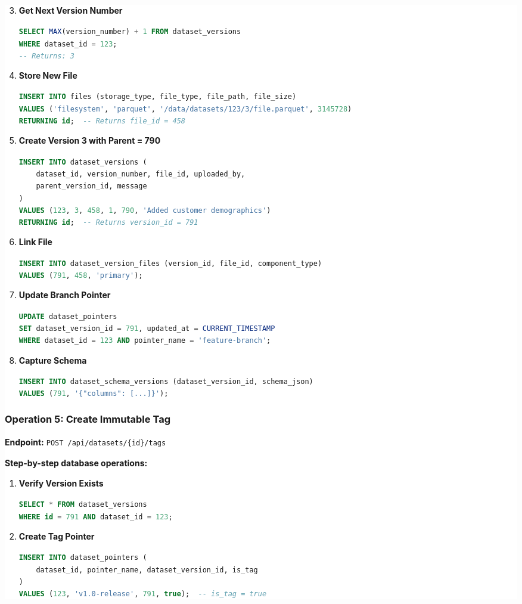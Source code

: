 3. **Get Next Version Number**
   ```sql
   SELECT MAX(version_number) + 1 FROM dataset_versions
   WHERE dataset_id = 123;
   -- Returns: 3
   ```

4. **Store New File**
   ```sql
   INSERT INTO files (storage_type, file_type, file_path, file_size)
   VALUES ('filesystem', 'parquet', '/data/datasets/123/3/file.parquet', 3145728)
   RETURNING id;  -- Returns file_id = 458
   ```

5. **Create Version 3 with Parent = 790**
   ```sql
   INSERT INTO dataset_versions (
       dataset_id, version_number, file_id, uploaded_by,
       parent_version_id, message
   )
   VALUES (123, 3, 458, 1, 790, 'Added customer demographics')
   RETURNING id;  -- Returns version_id = 791
   ```

6. **Link File**
   ```sql
   INSERT INTO dataset_version_files (version_id, file_id, component_type)
   VALUES (791, 458, 'primary');
   ```

7. **Update Branch Pointer**
   ```sql
   UPDATE dataset_pointers
   SET dataset_version_id = 791, updated_at = CURRENT_TIMESTAMP
   WHERE dataset_id = 123 AND pointer_name = 'feature-branch';
   ```

8. **Capture Schema**
   ```sql
   INSERT INTO dataset_schema_versions (dataset_version_id, schema_json)
   VALUES (791, '{"columns": [...]}');
   ```

### Operation 5: Create Immutable Tag

**Endpoint:** `POST /api/datasets/{id}/tags`

**Step-by-step database operations:**

1. **Verify Version Exists**
   ```sql
   SELECT * FROM dataset_versions
   WHERE id = 791 AND dataset_id = 123;
   ```

2. **Create Tag Pointer**
   ```sql
   INSERT INTO dataset_pointers (
       dataset_id, pointer_name, dataset_version_id, is_tag
   )
   VALUES (123, 'v1.0-release', 791, true);  -- is_tag = true
   ```
